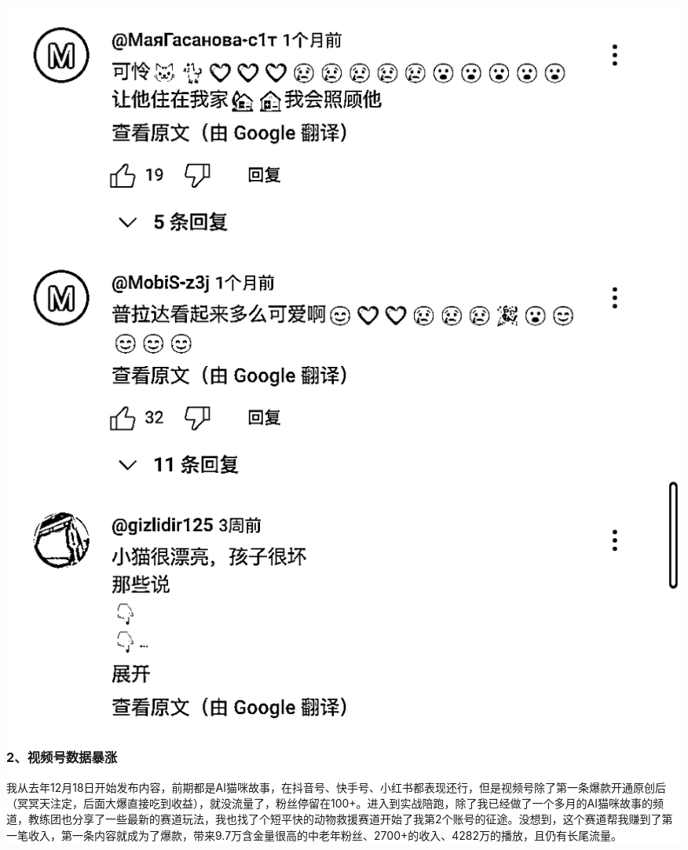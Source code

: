 ![](img/4414b5a55f0c4a5559dc63d39b7c6f28.png)

### 2、视频号数据暴涨

我从去年12月18日开始发布内容，前期都是AI猫咪故事，在抖音号、快手号、小红书都表现还行，但是视频号除了第一条爆款开通原创后（冥冥天注定，后面大爆直接吃到收益），就没流量了，粉丝停留在100+。进入到实战陪跑，除了我已经做了一个多月的AI猫咪故事的频道，教练团也分享了一些最新的赛道玩法，我也找了个短平快的动物救援赛道开始了我第2个账号的征途。没想到，这个赛道帮我赚到了第一笔收入，第一条内容就成为了爆款，带来9.7万含金量很高的中老年粉丝、2700+的收入、4282万的播放，且仍有长尾流量。
